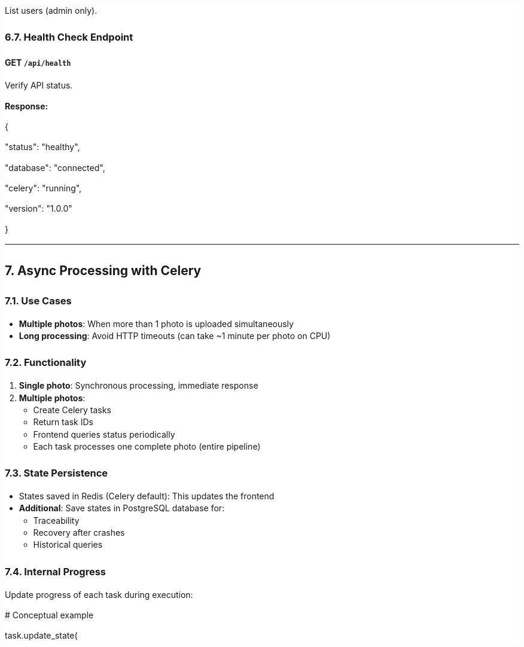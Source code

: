 List users (admin only).

### 6.7. Health Check Endpoint

#### GET `/api/health`

Verify API status.

**Response:**

{

  "status": "healthy",

  "database": "connected",

  "celery": "running",

  "version": "1.0.0"

}

---

## 7\. Async Processing with Celery

### 7.1. Use Cases

- **Multiple photos**: When more than 1 photo is uploaded simultaneously
- **Long processing**: Avoid HTTP timeouts (can take \~1 minute per photo on CPU)

### 7.2. Functionality

1. **Single photo**: Synchronous processing, immediate response
2. **Multiple photos**:
   - Create Celery tasks
   - Return task IDs
   - Frontend queries status periodically
   - Each task processes one complete photo (entire pipeline)

### 7.3. State Persistence

- States saved in Redis (Celery default): This updates the frontend
- **Additional**: Save states in PostgreSQL database for:
  - Traceability
  - Recovery after crashes
  - Historical queries

### 7.4. Internal Progress

Update progress of each task during execution:

\# Conceptual example

task.update\_state(
